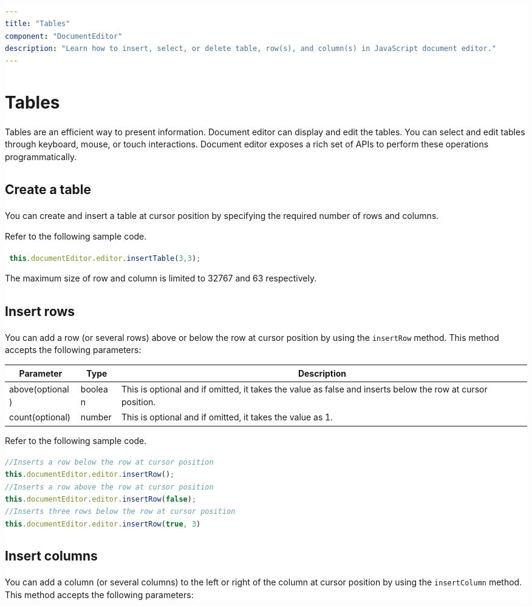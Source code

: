 ```yaml
---
title: "Tables"
component: "DocumentEditor"
description: "Learn how to insert, select, or delete table, row(s), and column(s) in JavaScript document editor."
---
```


# Tables

Tables are an efficient way to present information. Document editor can display and edit the tables. You can select and edit tables through keyboard, mouse, or touch interactions. Document editor exposes a rich set of APIs to perform these operations programmatically.

## Create a table

You can create and insert a table at cursor position by specifying the required number of rows and columns.

Refer to the following sample code.

```typescript
 this.documentEditor.editor.insertTable(3,3);
```

The maximum size of row and column is limited to 32767 and 63 respectively.

## Insert rows

You can add a row (or several rows) above or below the row at cursor position by using the `insertRow` method. This method accepts the following parameters:

Parameter | Type | Description
----------|------|-------------
above(optional) | boolean | This is optional and if omitted, it takes the value as false and inserts below the row at cursor position.
count(optional) | number | This is optional and if omitted, it takes the value as 1.

Refer to the following sample code.

```typescript
//Inserts a row below the row at cursor position
this.documentEditor.editor.insertRow();
//Inserts a row above the row at cursor position
this.documentEditor.editor.insertRow(false);
//Inserts three rows below the row at cursor position
this.documentEditor.editor.insertRow(true, 3)
```

## Insert columns

You can add a column (or several columns) to the left or right of the column at cursor position by using the `insertColumn` method. This method accepts the following parameters:
